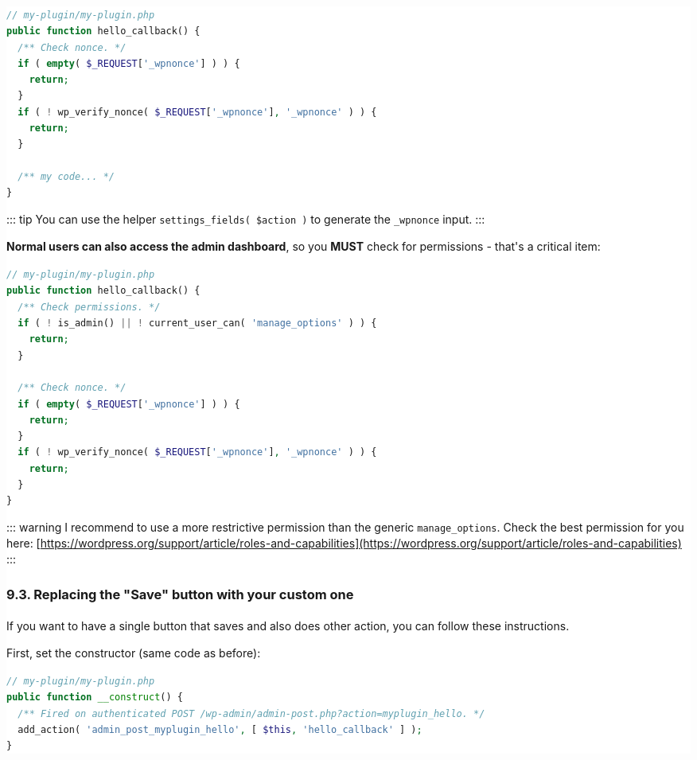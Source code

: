 ```php
// my-plugin/my-plugin.php
public function hello_callback() {
  /** Check nonce. */
  if ( empty( $_REQUEST['_wpnonce'] ) ) {
    return;
  }
  if ( ! wp_verify_nonce( $_REQUEST['_wpnonce'], '_wpnonce' ) ) {
    return;
  }

  /** my code... */
}
```

::: tip
You can use the helper `settings_fields( $action )` to generate the `_wpnonce` input.
:::

**Normal users can also access the admin dashboard**, so you **MUST** check for permissions - that's a critical item:

```php
// my-plugin/my-plugin.php
public function hello_callback() {
  /** Check permissions. */
  if ( ! is_admin() || ! current_user_can( 'manage_options' ) ) {
    return;
  }

  /** Check nonce. */
  if ( empty( $_REQUEST['_wpnonce'] ) ) {
    return;
  }
  if ( ! wp_verify_nonce( $_REQUEST['_wpnonce'], '_wpnonce' ) ) {
    return;
  }
}
```

::: warning
I recommend to use a more restrictive permission than the generic `manage_options`. Check the best permission for you here:
[https://wordpress.org/support/article/roles-and-capabilities](https://wordpress.org/support/article/roles-and-capabilities)
:::

### 9.3. Replacing the "Save" button with your custom one

If you want to have a single button that saves and also does other action, you can follow these instructions.

First, set the constructor (same code as before):

```php
// my-plugin/my-plugin.php
public function __construct() {
  /** Fired on authenticated POST /wp-admin/admin-post.php?action=myplugin_hello. */
  add_action( 'admin_post_myplugin_hello', [ $this, 'hello_callback' ] );
}
```

